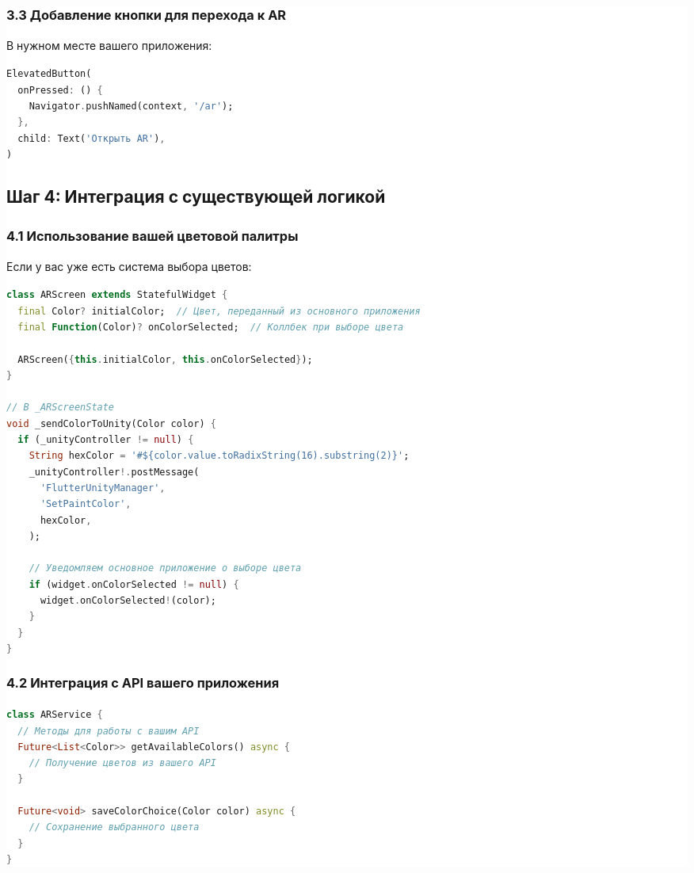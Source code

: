 ### 3.3 Добавление кнопки для перехода к AR
В нужном месте вашего приложения:

```dart
ElevatedButton(
  onPressed: () {
    Navigator.pushNamed(context, '/ar');
  },
  child: Text('Открыть AR'),
)
```

## Шаг 4: Интеграция с существующей логикой

### 4.1 Использование вашей цветовой палитры
Если у вас уже есть система выбора цветов:

```dart
class ARScreen extends StatefulWidget {
  final Color? initialColor;  // Цвет, переданный из основного приложения
  final Function(Color)? onColorSelected;  // Коллбек при выборе цвета
  
  ARScreen({this.initialColor, this.onColorSelected});
}

// В _ARScreenState
void _sendColorToUnity(Color color) {
  if (_unityController != null) {
    String hexColor = '#${color.value.toRadixString(16).substring(2)}';
    _unityController!.postMessage(
      'FlutterUnityManager',
      'SetPaintColor',
      hexColor,
    );
    
    // Уведомляем основное приложение о выборе цвета
    if (widget.onColorSelected != null) {
      widget.onColorSelected!(color);
    }
  }
}
```

### 4.2 Интеграция с API вашего приложения
```dart
class ARService {
  // Методы для работы с вашим API
  Future<List<Color>> getAvailableColors() async {
    // Получение цветов из вашего API
  }
  
  Future<void> saveColorChoice(Color color) async {
    // Сохранение выбранного цвета
  }
}
```
